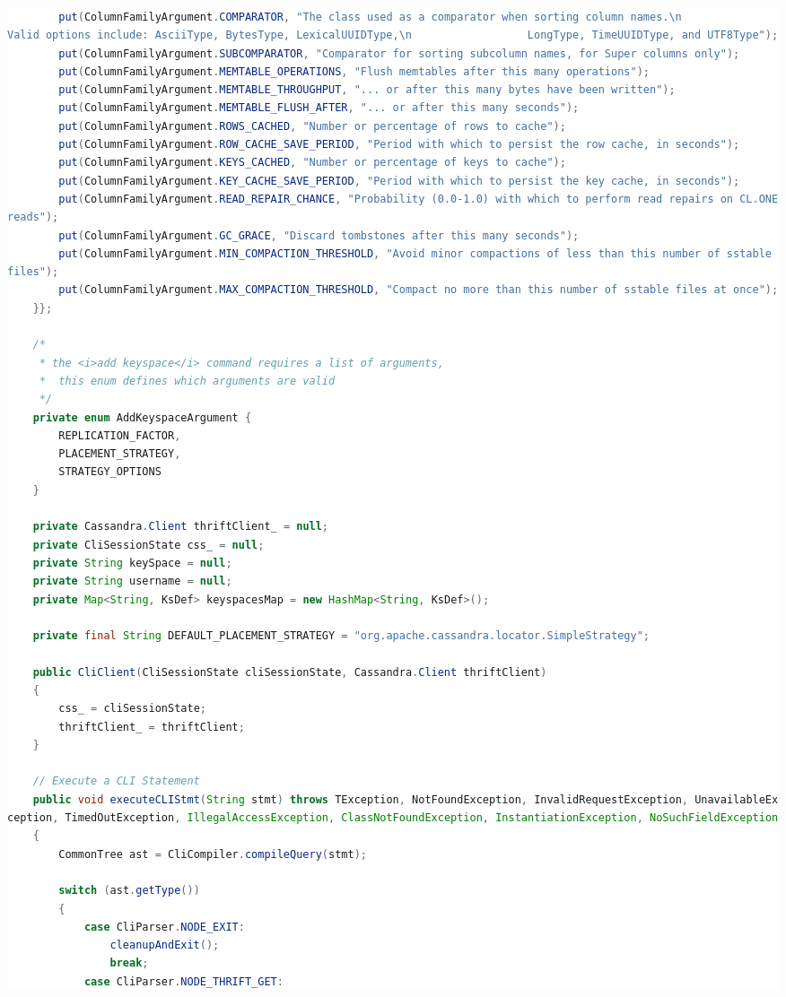 ```java
        put(ColumnFamilyArgument.COMPARATOR, "The class used as a comparator when sorting column names.\n                  Valid options include: AsciiType, BytesType, LexicalUUIDType,\n                  LongType, TimeUUIDType, and UTF8Type");
        put(ColumnFamilyArgument.SUBCOMPARATOR, "Comparator for sorting subcolumn names, for Super columns only");
        put(ColumnFamilyArgument.MEMTABLE_OPERATIONS, "Flush memtables after this many operations");
        put(ColumnFamilyArgument.MEMTABLE_THROUGHPUT, "... or after this many bytes have been written");
        put(ColumnFamilyArgument.MEMTABLE_FLUSH_AFTER, "... or after this many seconds");
        put(ColumnFamilyArgument.ROWS_CACHED, "Number or percentage of rows to cache");
        put(ColumnFamilyArgument.ROW_CACHE_SAVE_PERIOD, "Period with which to persist the row cache, in seconds");
        put(ColumnFamilyArgument.KEYS_CACHED, "Number or percentage of keys to cache");
        put(ColumnFamilyArgument.KEY_CACHE_SAVE_PERIOD, "Period with which to persist the key cache, in seconds");
        put(ColumnFamilyArgument.READ_REPAIR_CHANCE, "Probability (0.0-1.0) with which to perform read repairs on CL.ONE reads");
        put(ColumnFamilyArgument.GC_GRACE, "Discard tombstones after this many seconds");
        put(ColumnFamilyArgument.MIN_COMPACTION_THRESHOLD, "Avoid minor compactions of less than this number of sstable files");
        put(ColumnFamilyArgument.MAX_COMPACTION_THRESHOLD, "Compact no more than this number of sstable files at once");
    }};

    /*
     * the <i>add keyspace</i> command requires a list of arguments,
     *  this enum defines which arguments are valid
     */
    private enum AddKeyspaceArgument {
        REPLICATION_FACTOR,
        PLACEMENT_STRATEGY,
        STRATEGY_OPTIONS
    }

    private Cassandra.Client thriftClient_ = null;
    private CliSessionState css_ = null;
    private String keySpace = null;
    private String username = null;
    private Map<String, KsDef> keyspacesMap = new HashMap<String, KsDef>();

    private final String DEFAULT_PLACEMENT_STRATEGY = "org.apache.cassandra.locator.SimpleStrategy";
    
    public CliClient(CliSessionState cliSessionState, Cassandra.Client thriftClient)
    {
        css_ = cliSessionState;
        thriftClient_ = thriftClient;
    }

    // Execute a CLI Statement 
    public void executeCLIStmt(String stmt) throws TException, NotFoundException, InvalidRequestException, UnavailableException, TimedOutException, IllegalAccessException, ClassNotFoundException, InstantiationException, NoSuchFieldException
    {
        CommonTree ast = CliCompiler.compileQuery(stmt);

        switch (ast.getType())
        {
            case CliParser.NODE_EXIT:
                cleanupAndExit();
                break;
            case CliParser.NODE_THRIFT_GET:
```